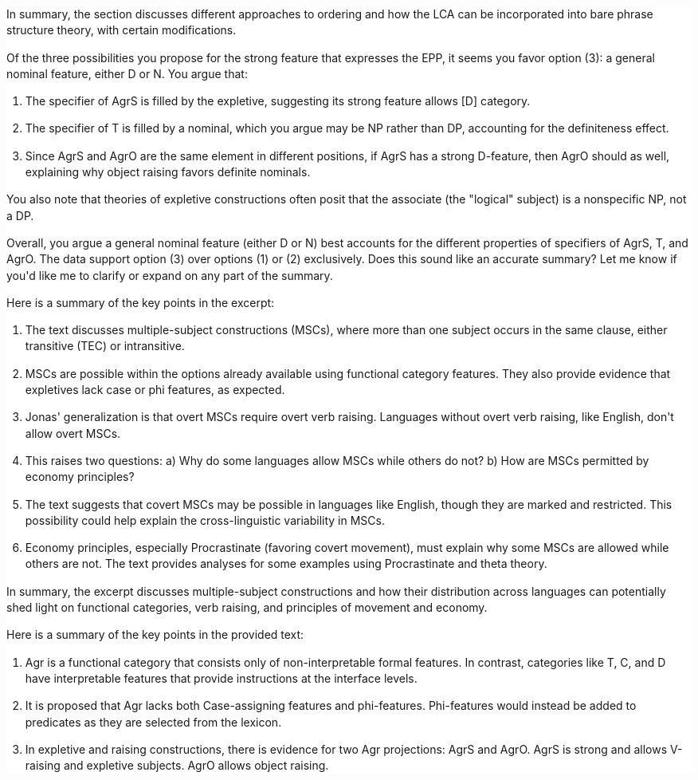 In summary, the section discusses different approaches to ordering and how the LCA can be incorporated into bare phrase structure theory, with certain modifications.

 Of the three possibilities you propose for the strong feature that expresses the EPP, it seems you favor option (3): a general nominal feature, either D or N. You argue that:

1) The specifier of AgrS is filled by the expletive, suggesting its strong feature allows [D] category.

2) The specifier of T is filled by a nominal, which you argue may be NP rather than DP, accounting for the definiteness effect.

3) Since AgrS and AgrO are the same element in different positions, if AgrS has a strong D-feature, then AgrO should as well, explaining why object raising favors definite nominals.

You also note that theories of expletive constructions often posit that the associate (the "logical" subject) is a nonspecific NP, not a DP.

Overall, you argue a general nominal feature (either D or N) best accounts for the different properties of specifiers of AgrS, T, and AgrO. The data support option (3) over options (1) or (2) exclusively. Does this sound like an accurate summary? Let me know if you'd like me to clarify or expand on any part of the summary.

 Here is a summary of the key points in the excerpt:

1. The text discusses multiple-subject constructions (MSCs), where more than one subject occurs in the same clause, either transitive (TEC) or intransitive.

2. MSCs are possible within the options already available using functional category features. They also provide evidence that expletives lack case or phi features, as expected.

3. Jonas' generalization is that overt MSCs require overt verb raising. Languages without overt verb raising, like English, don't allow overt MSCs.

4. This raises two questions: a) Why do some languages allow MSCs while others do not? b) How are MSCs permitted by economy principles?

5. The text suggests that covert MSCs may be possible in languages like English, though they are marked and restricted. This possibility could help explain the cross-linguistic variability in MSCs.

6. Economy principles, especially Procrastinate (favoring covert movement), must explain why some MSCs are allowed while others are not. The text provides analyses for some examples using Procrastinate and theta theory.

In summary, the excerpt discusses multiple-subject constructions and how their distribution across languages can potentially shed light on functional categories, verb raising, and principles of movement and economy.

 Here is a summary of the key points in the provided text:

1. Agr is a functional category that consists only of non-interpretable formal features. In contrast, categories like T, C, and D have interpretable features that provide instructions at the interface levels.

2. It is proposed that Agr lacks both Case-assigning features and phi-features. Phi-features would instead be added to predicates as they are selected from the lexicon.

3. In expletive and raising constructions, there is evidence for two Agr projections: AgrS and AgrO. AgrS is strong and allows V-raising and expletive subjects. AgrO allows object raising.
